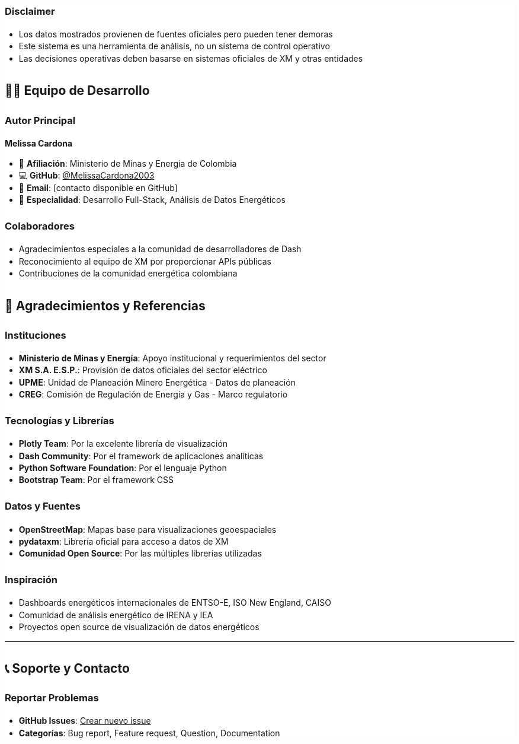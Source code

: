 ### Disclaimer
- Los datos mostrados provienen de fuentes oficiales pero pueden tener demoras
- Este sistema es una herramienta de análisis, no un sistema de control operativo
- Las decisiones operativas deben basarse en sistemas oficiales de XM y otras entidades

## 👨‍💻 Equipo de Desarrollo

### Autor Principal
**Melissa Cardona**
- 🏢 **Afiliación**: Ministerio de Minas y Energía de Colombia
- 💻 **GitHub**: [@MelissaCardona2003](https://github.com/MelissaCardona2003)
- 📧 **Email**: [contacto disponible en GitHub]
- 🔧 **Especialidad**: Desarrollo Full-Stack, Análisis de Datos Energéticos

### Colaboradores
- Agradecimientos especiales a la comunidad de desarrolladores de Dash
- Reconocimiento al equipo de XM por proporcionar APIs públicas
- Contribuciones de la comunidad energética colombiana

## 🙏 Agradecimientos y Referencias

### Instituciones
- **Ministerio de Minas y Energía**: Apoyo institucional y requerimientos del sector
- **XM S.A. E.S.P.**: Provisión de datos oficiales del sector eléctrico
- **UPME**: Unidad de Planeación Minero Energética - Datos de planeación
- **CREG**: Comisión de Regulación de Energía y Gas - Marco regulatorio

### Tecnologías y Librerías
- **Plotly Team**: Por la excelente librería de visualización
- **Dash Community**: Por el framework de aplicaciones analíticas
- **Python Software Foundation**: Por el lenguaje Python
- **Bootstrap Team**: Por el framework CSS

### Datos y Fuentes
- **OpenStreetMap**: Mapas base para visualizaciones geoespaciales
- **pydataxm**: Librería oficial para acceso a datos de XM
- **Comunidad Open Source**: Por las múltiples librerías utilizadas

### Inspiración
- Dashboards energéticos internacionales de ENTSO-E, ISO New England, CAISO
- Comunidad de análisis energético de IRENA y IEA
- Proyectos open source de visualización de datos energéticos

---

## 📞 Soporte y Contacto

### Reportar Problemas
- **GitHub Issues**: [Crear nuevo issue](https://github.com/MelissaCardona2003/Dashboard_Multipage_MME/issues)
- **Categorías**: Bug report, Feature request, Question, Documentation
